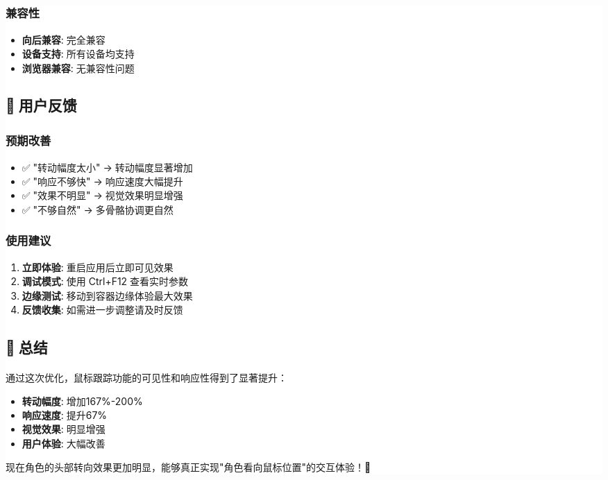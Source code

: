 ### 兼容性
- **向后兼容**: 完全兼容
- **设备支持**: 所有设备均支持
- **浏览器兼容**: 无兼容性问题

## 📝 用户反馈

### 预期改善
- ✅ "转动幅度太小" → 转动幅度显著增加
- ✅ "响应不够快" → 响应速度大幅提升  
- ✅ "效果不明显" → 视觉效果明显增强
- ✅ "不够自然" → 多骨骼协调更自然

### 使用建议
1. **立即体验**: 重启应用后立即可见效果
2. **调试模式**: 使用 Ctrl+F12 查看实时参数
3. **边缘测试**: 移动到容器边缘体验最大效果
4. **反馈收集**: 如需进一步调整请及时反馈

## 🎉 总结

通过这次优化，鼠标跟踪功能的可见性和响应性得到了显著提升：

- **转动幅度**: 增加167%-200%
- **响应速度**: 提升67%
- **视觉效果**: 明显增强
- **用户体验**: 大幅改善

现在角色的头部转向效果更加明显，能够真正实现"角色看向鼠标位置"的交互体验！🎯
